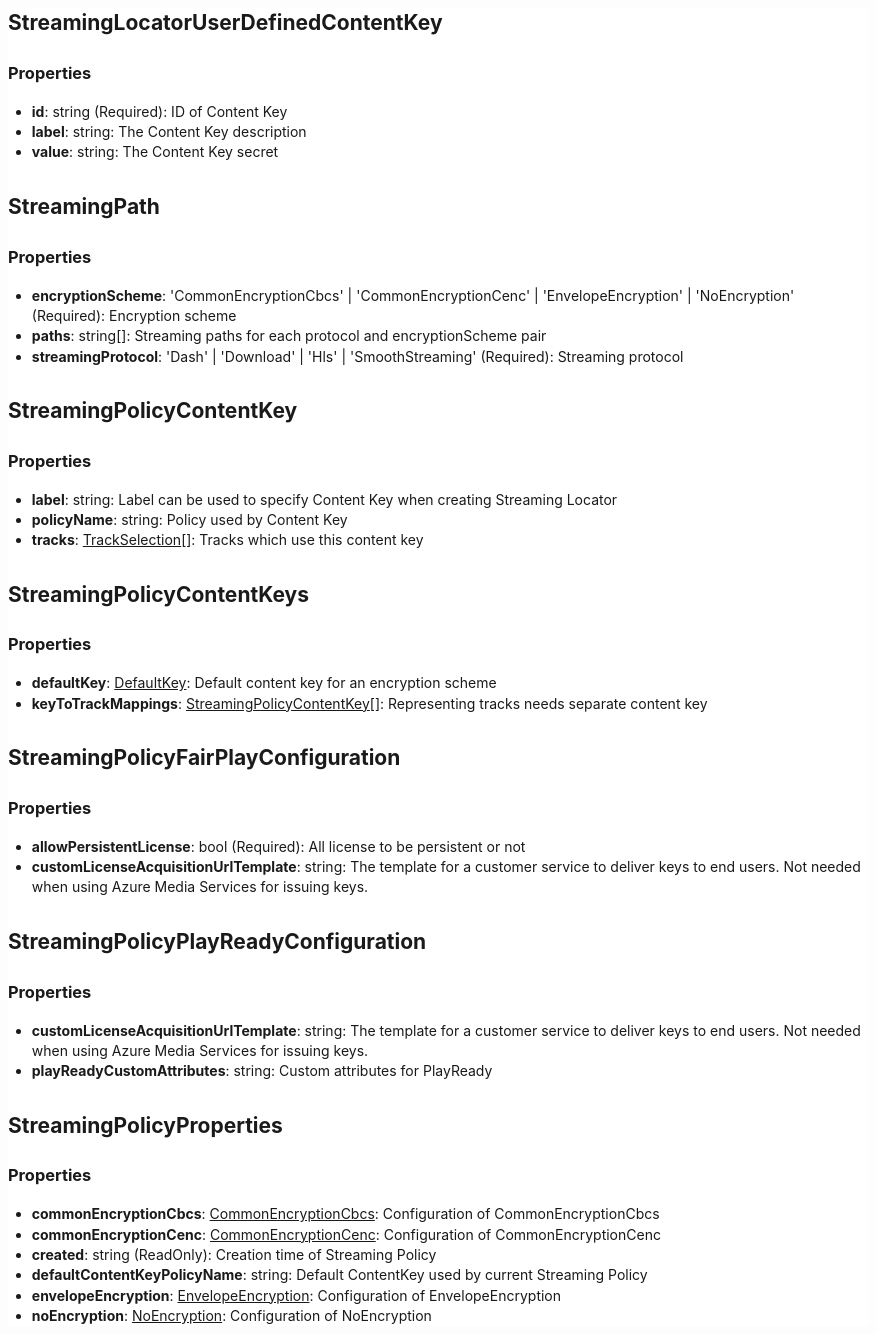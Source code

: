 ## StreamingLocatorUserDefinedContentKey
### Properties
* **id**: string (Required): ID of Content Key
* **label**: string: The Content Key description
* **value**: string: The Content Key secret

## StreamingPath
### Properties
* **encryptionScheme**: 'CommonEncryptionCbcs' | 'CommonEncryptionCenc' | 'EnvelopeEncryption' | 'NoEncryption' (Required): Encryption scheme
* **paths**: string[]: Streaming paths for each protocol and encryptionScheme pair
* **streamingProtocol**: 'Dash' | 'Download' | 'Hls' | 'SmoothStreaming' (Required): Streaming protocol

## StreamingPolicyContentKey
### Properties
* **label**: string: Label can be used to specify Content Key when creating Streaming Locator
* **policyName**: string: Policy used by Content Key
* **tracks**: [TrackSelection](#trackselection)[]: Tracks which use this content key

## StreamingPolicyContentKeys
### Properties
* **defaultKey**: [DefaultKey](#defaultkey): Default content key for an encryption scheme
* **keyToTrackMappings**: [StreamingPolicyContentKey](#streamingpolicycontentkey)[]: Representing tracks needs separate content key

## StreamingPolicyFairPlayConfiguration
### Properties
* **allowPersistentLicense**: bool (Required): All license to be persistent or not
* **customLicenseAcquisitionUrlTemplate**: string: The template for a customer service to deliver keys to end users.  Not needed when using Azure Media Services for issuing keys.

## StreamingPolicyPlayReadyConfiguration
### Properties
* **customLicenseAcquisitionUrlTemplate**: string: The template for a customer service to deliver keys to end users.  Not needed when using Azure Media Services for issuing keys.
* **playReadyCustomAttributes**: string: Custom attributes for PlayReady

## StreamingPolicyProperties
### Properties
* **commonEncryptionCbcs**: [CommonEncryptionCbcs](#commonencryptioncbcs): Configuration of CommonEncryptionCbcs
* **commonEncryptionCenc**: [CommonEncryptionCenc](#commonencryptioncenc): Configuration of CommonEncryptionCenc
* **created**: string (ReadOnly): Creation time of Streaming Policy
* **defaultContentKeyPolicyName**: string: Default ContentKey used by current Streaming Policy
* **envelopeEncryption**: [EnvelopeEncryption](#envelopeencryption): Configuration of EnvelopeEncryption
* **noEncryption**: [NoEncryption](#noencryption): Configuration of NoEncryption
